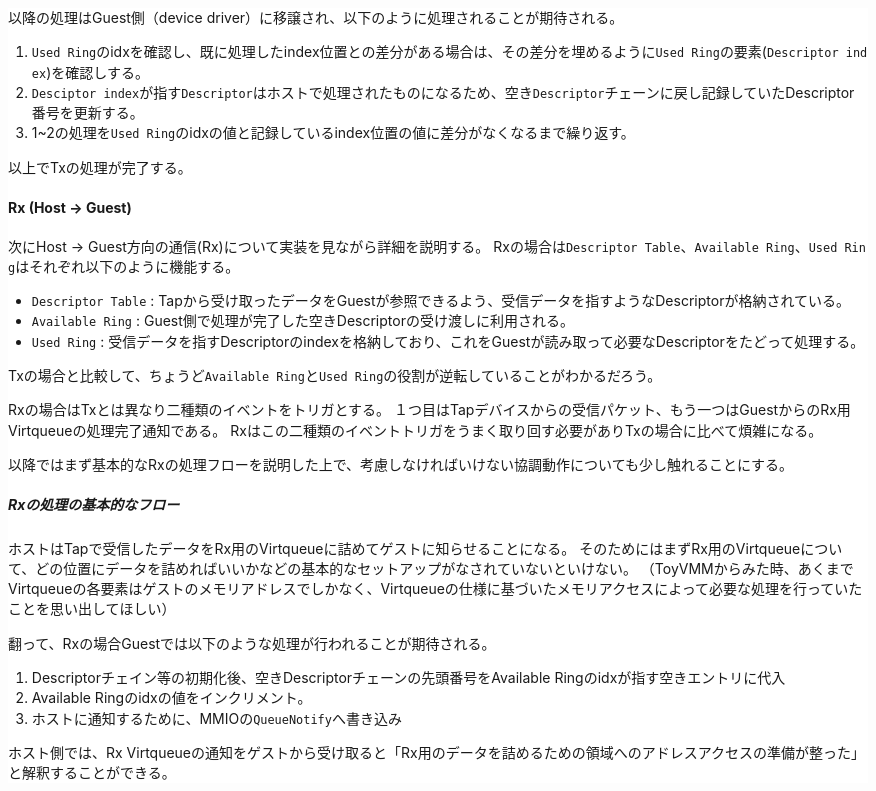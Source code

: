 以降の処理はGuest側（device driver）に移譲され、以下のように処理されることが期待される。

1. `Used Ring`のidxを確認し、既に処理したindex位置との差分がある場合は、その差分を埋めるように`Used Ring`の要素(`Descriptor index`)を確認しする。  
2. `Desciptor index`が指す`Descriptor`はホストで処理されたものになるため、空き`Descriptor`チェーンに戻し記録していたDescriptor番号を更新する。
3. 1~2の処理を`Used Ring`のidxの値と記録しているindex位置の値に差分がなくなるまで繰り返す。

以上でTxの処理が完了する。

#### Rx (Host -> Guest)

次にHost -> Guest方向の通信(Rx)について実装を見ながら詳細を説明する。
Rxの場合は`Descriptor Table`、`Available Ring`、`Used Ring`はそれぞれ以下のように機能する。

* `Descriptor Table` : Tapから受け取ったデータをGuestが参照できるよう、受信データを指すようなDescriptorが格納されている。
* `Available Ring` : Guest側で処理が完了した空きDescriptorの受け渡しに利用される。
* `Used Ring` : 受信データを指すDescriptorのindexを格納しており、これをGuestが読み取って必要なDescriptorをたどって処理する。

Txの場合と比較して、ちょうど`Available Ring`と`Used Ring`の役割が逆転していることがわかるだろう。

Rxの場合はTxとは異なり二種類のイベントをトリガとする。
１つ目はTapデバイスからの受信パケット、もう一つはGuestからのRx用Virtqueueの処理完了通知である。
Rxはこの二種類のイベントトリガをうまく取り回す必要がありTxの場合に比べて煩雑になる。

以降ではまず基本的なRxの処理フローを説明した上で、考慮しなければいけない協調動作についても少し触れることにする。

##### Rxの処理の基本的なフロー

ホストはTapで受信したデータをRx用のVirtqueueに詰めてゲストに知らせることになる。
そのためにはまずRx用のVirtqueueについて、どの位置にデータを詰めればいいかなどの基本的なセットアップがなされていないといけない。
（ToyVMMからみた時、あくまでVirtqueueの各要素はゲストのメモリアドレスでしかなく、Virtqueueの仕様に基づいたメモリアクセスによって必要な処理を行っていたことを思い出してほしい）

翻って、Rxの場合Guestでは以下のような処理が行われることが期待される。

1. Descriptorチェイン等の初期化後、空きDescriptorチェーンの先頭番号をAvailable Ringのidxが指す空きエントリに代入
2. Available Ringのidxの値をインクリメント。
3. ホストに通知するために、MMIOの`QueueNotify`へ書き込み

ホスト側では、Rx Virtqueueの通知をゲストから受け取ると「Rx用のデータを詰めるための領域へのアドレスアクセスの準備が整った」と解釈することができる。

<div align="center">